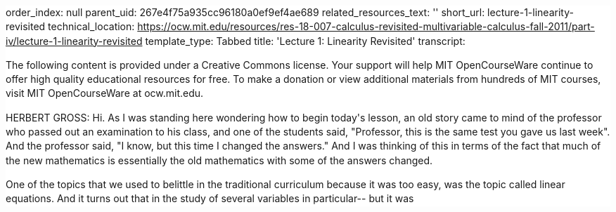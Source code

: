 order_index: null
parent_uid: 267e4f75a935cc96180a0ef9ef4ae689
related_resources_text: ''
short_url: lecture-1-linearity-revisited
technical_location: https://ocw.mit.edu/resources/res-18-007-calculus-revisited-multivariable-calculus-fall-2011/part-iv/lecture-1-linearity-revisited
template_type: Tabbed
title: 'Lecture 1: Linearity Revisited'
transcript: <p><span m='40'>The</span> <span m='150'>following</span> <span m='590'>content</span>
  <span m='1180'>is</span> <span m='1300'>provided</span> <span m='1750'>under</span>
  <span m='2029'>a</span> <span m='2050'>Creative</span> <span m='2460'>Commons</span>
  <span m='2870'>license.</span> <span m='3870'>Your</span> <span m='4150'>support</span>
  <span m='4670'>will</span> <span m='4830'>help</span> <span m='5060'>MIT</span>
  <span m='5540'>OpenCourseWare</span> <span m='6320'>continue</span> <span m='6820'>to</span>
  <span m='6910'>offer</span> <span m='7330'>high</span> <span m='7550'>quality</span>
  <span m='8080'>educational</span> <span m='8700'>resources</span> <span m='9350'>for</span>
  <span m='9480'>free.</span> <span m='10560'>To</span> <span m='10690'>make</span>
  <span m='10890'>a</span> <span m='10940'>donation</span> <span m='11580'>or</span>
  <span m='11890'>view</span> <span m='12300'>additional</span> <span m='12760'>materials</span>
  <span m='13300'>from</span> <span m='13460'>hundreds</span> <span m='13890'>of</span>
  <span m='14000'>MIT</span> <span m='14420'>courses,</span> <span m='15430'>visit</span>
  <span m='15750'>MIT</span> <span m='16180'>OpenCourseWare</span> <span m='17210'>at</span>
  <span m='19290'>ocw.mit.edu.</span> </p><p><span m='32560'>HERBERT GROSS:</span>
  <span m='32759'>Hi.</span> <span m='33620'>As</span> <span m='33810'>I</span> <span
  m='33870'>was</span> <span m='34050'>standing</span> <span m='34510'>here</span>
  <span m='34770'>wondering</span> <span m='35210'>how</span> <span m='35380'>to</span>
  <span m='35470'>begin</span> <span m='35920'>today's</span> <span m='36340'>lesson,</span>
  <span m='37120'>an</span> <span m='37250'>old</span> <span m='37500'>story</span>
  <span m='37960'>came</span> <span m='38250'>to</span> <span m='38380'>mind</span>
  <span m='38770'>of</span> <span m='38860'>the</span> <span m='38960'>professor</span>
  <span m='39820'>who</span> <span m='39940'>passed</span> <span m='40270'>out an</span>
  <span m='40610'>examination</span> <span m='41440'>to his</span> <span m='41660'>class,</span>
  <span m='42470'>and</span> <span m='42620'>one</span> <span m='42760'>of</span>
  <span m='42850'>the</span> <span m='42940'>students</span> <span m='43340'>said,</span>
  <span m='43540'>"Professor,</span> <span m='43855'>this is</span> <span m='44170'>the</span>
  <span m='44250'>same</span> <span m='44530'>test</span> <span m='44800'>you</span>
  <span m='44890'>gave</span> <span m='45160'>us</span> <span m='45710'>last</span>
  <span m='46090'>week".</span> <span m='46640'>And</span> <span m='46830'>the professor</span>
  <span m='47270'>said,</span> <span m='47420'>"I</span> <span m='47530'>know,</span>
  <span m='48050'>but</span> <span m='48280'>this</span> <span m='48440'>time</span>
  <span m='48730'>I</span> <span m='48820'>changed</span> <span m='49260'>the</span>
  <span m='49430'>answers."</span> <span m='50470'>And</span> <span m='50740'>I</span>
  <span m='50790'>was</span> <span m='50970'>thinking</span> <span m='51280'>of</span>
  <span m='51390'>this</span> <span m='51640'>in</span> <span m='51780'>terms</span>
  <span m='52140'>of</span> <span m='52220'>the</span> <span m='52310'>fact</span>
  <span m='52710'>that</span> <span m='53150'>much</span> <span m='53470'>of</span>
  <span m='53590'>the</span> <span m='54070'>new</span> <span m='54250'>mathematics</span>
  <span m='55380'>is</span> <span m='55620'>essentially</span> <span m='56170'>the</span>
  <span m='56310'>old</span> <span m='56570'>mathematics</span> <span m='57270'>with</span>
  <span m='57410'>some</span> <span m='57600'>of</span> <span m='57690'>the</span>
  <span m='58110'>answers</span> <span m='58600'>changed.</span> </p><p><span m='59370'>One</span>
  <span m='59730'>of</span> <span m='59830'>the</span> <span m='59960'>topics</span>
  <span m='60890'>that</span> <span m='61060'>we</span> <span m='61190'>used</span>
  <span m='61470'>to</span> <span m='61560'>belittle</span> <span m='62390'>in</span>
  <span m='62550'>the</span> <span m='62650'>traditional</span> <span m='63160'>curriculum</span>
  <span m='63690'>because</span> <span m='64010'>it</span> <span m='64080'>was</span>
  <span m='64269'>too</span> <span m='64489'>easy,</span> <span m='65180'>was</span>
  <span m='65550'>the</span> <span m='65670'>topic</span> <span m='66090'>called</span>
  <span m='66690'>linear</span> <span m='67180'>equations.</span> <span m='68380'>And</span>
  <span m='68520'>it</span> <span m='68630'>turns</span> <span m='68970'>out</span>
  <span m='69340'>that</span> <span m='69830'>in</span> <span m='70000'>the</span>
  <span m='70100'>study</span> <span m='70430'>of</span> <span m='70520'>several</span>
  <span m='70900'>variables</span> <span m='71430'>in</span> <span m='71550'>particular--</span>
  <span m='72380'>but</span> <span m='72510'>it</span> <span m='72570'>was</span>
